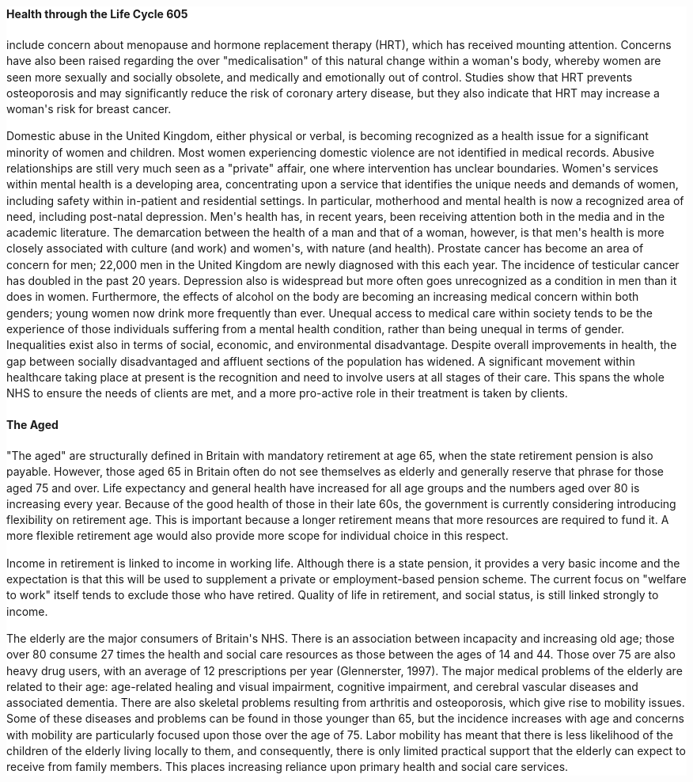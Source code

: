 #### **Health through the Life Cycle 605**

include concern about menopause and hormone replacement therapy (HRT), which has received mounting attention. Concerns have also been raised regarding the over "medicalisation" of this natural change within a woman's body, whereby women are seen more sexually and socially obsolete, and medically and emotionally out of control. Studies show that HRT prevents osteoporosis and may significantly reduce the risk of coronary artery disease, but they also indicate that HRT may increase a woman's risk for breast cancer.

Domestic abuse in the United Kingdom, either physical or verbal, is becoming recognized as a health issue for a significant minority of women and children. Most women experiencing domestic violence are not identified in medical records. Abusive relationships are still very much seen as a "private" affair, one where intervention has unclear boundaries. Women's services within mental health is a developing area, concentrating upon a service that identifies the unique needs and demands of women, including safety within in-patient and residential settings. In particular, motherhood and mental health is now a recognized area of need, including post-natal depression. Men's health has, in recent years, been receiving attention both in the media and in the academic literature. The demarcation between the health of a man and that of a woman, however, is that men's health is more closely associated with culture (and work) and women's, with nature (and health). Prostate cancer has become an area of concern for men; 22,000 men in the United Kingdom are newly diagnosed with this each year. The incidence of testicular cancer has doubled in the past 20 years. Depression also is widespread but more often goes unrecognized as a condition in men than it does in women. Furthermore, the effects of alcohol on the body are becoming an increasing medical concern within both genders; young women now drink more frequently than ever. Unequal access to medical care within society tends to be the experience of those individuals suffering from a mental health condition, rather than being unequal in terms of gender. Inequalities exist also in terms of social, economic, and environmental disadvantage. Despite overall improvements in health, the gap between socially disadvantaged and affluent sections of the population has widened. A significant movement within healthcare taking place at present is the recognition and need to involve users at all stages of their care. This spans the whole NHS to ensure the needs of clients are met, and a more pro-active role in their treatment is taken by clients.

#### **The Aged**

"The aged" are structurally defined in Britain with mandatory retirement at age 65, when the state retirement pension is also payable. However, those aged 65 in Britain often do not see themselves as elderly and generally reserve that phrase for those aged 75 and over. Life expectancy and general health have increased for all age groups and the numbers aged over 80 is increasing every year. Because of the good health of those in their late 60s, the government is currently considering introducing flexibility on retirement age. This is important because a longer retirement means that more resources are required to fund it. A more flexible retirement age would also provide more scope for individual choice in this respect.

Income in retirement is linked to income in working life. Although there is a state pension, it provides a very basic income and the expectation is that this will be used to supplement a private or employment-based pension scheme. The current focus on "welfare to work" itself tends to exclude those who have retired. Quality of life in retirement, and social status, is still linked strongly to income.

The elderly are the major consumers of Britain's NHS. There is an association between incapacity and increasing old age; those over 80 consume 27 times the health and social care resources as those between the ages of 14 and 44. Those over 75 are also heavy drug users, with an average of 12 prescriptions per year (Glennerster, 1997). The major medical problems of the elderly are related to their age: age-related healing and visual impairment, cognitive impairment, and cerebral vascular diseases and associated dementia. There are also skeletal problems resulting from arthritis and osteoporosis, which give rise to mobility issues. Some of these diseases and problems can be found in those younger than 65, but the incidence increases with age and concerns with mobility are particularly focused upon those over the age of 75. Labor mobility has meant that there is less likelihood of the children of the elderly living locally to them, and consequently, there is only limited practical support that the elderly can expect to receive from family members. This places increasing reliance upon primary health and social care services.
